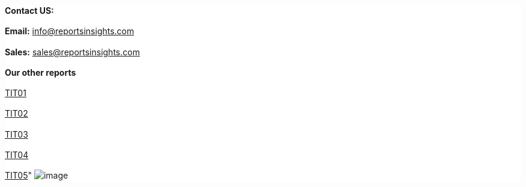 <strong>Contact US:</strong>

<p class=""""><b>Email:</b> <a href=mailto:info@reportsinsights.com>info@reportsinsights.com</a></p>
<p class=""""><b>Sales:</b> <a href=mailto:sales@reportsinsights.com>sales@reportsinsights.com</a></p>

<strong>Our other reports</strong>

<a href=LIN01>TIT01</a>

<a href=LIN02>TIT02</a>

<a href=LIN03>TIT03</a>

<a href=LIN04>TIT04</a>

<a href=LIN05>TIT05</a>"
![image](https://github.com/user-attachments/assets/2f0eb0b3-2fd7-407e-86ba-cd81c1ef6718)
